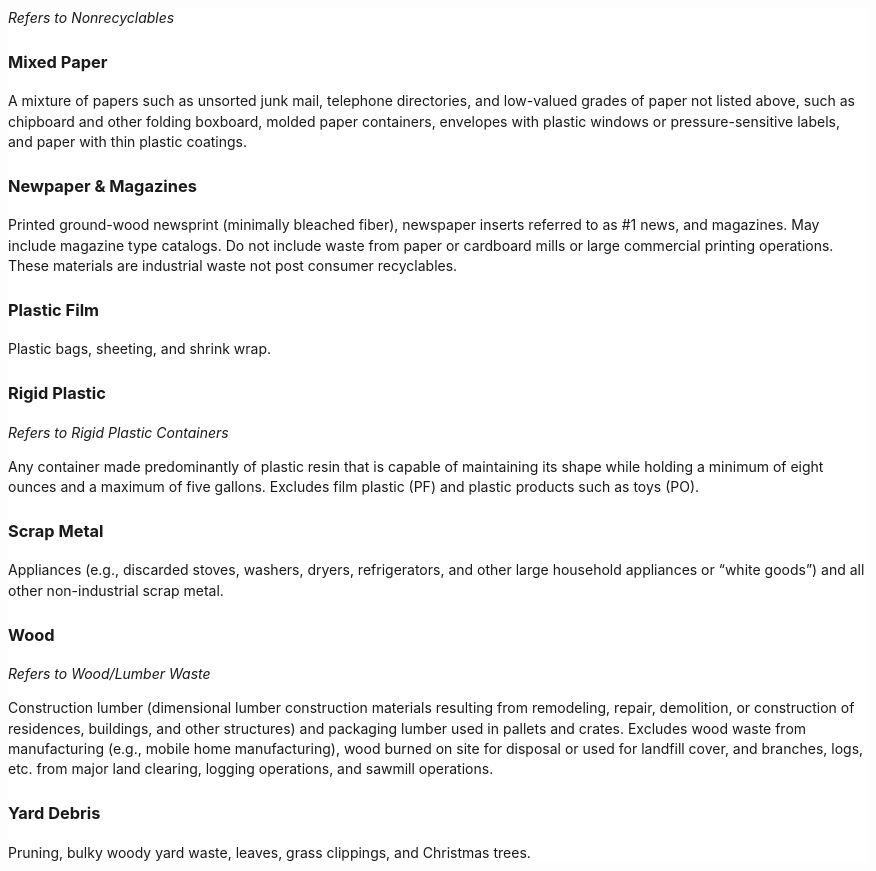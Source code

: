 *Refers to Nonrecyclables*

### Mixed Paper

A mixture of papers such as unsorted junk mail, telephone directories,
and low-valued grades of paper not listed above, such as chipboard and
other folding boxboard, molded paper containers, envelopes with plastic
windows or pressure-sensitive labels, and paper with thin plastic
coatings.

### Newpaper & Magazines

Printed ground-wood newsprint (minimally bleached fiber), newspaper
inserts referred to as \#1 news, and magazines. May include magazine
type catalogs. Do not include waste from paper or cardboard mills or
large commercial printing operations. These materials are industrial
waste not post consumer recyclables.

### Plastic Film

Plastic bags, sheeting, and shrink wrap.

### Rigid Plastic

*Refers to Rigid Plastic Containers*
<p>
Any container made predominantly of plastic resin that is capable of
maintaining its shape while holding a minimum of eight ounces and a
maximum of five gallons. Excludes film plastic (PF) and plastic products
such as toys (PO).

### Scrap Metal

Appliances (e.g., discarded stoves, washers, dryers, refrigerators, and
other large household appliances or “white goods”) and all other
non-industrial scrap metal.

### Wood

*Refers to Wood/Lumber Waste*
<p>
Construction lumber (dimensional lumber construction materials resulting
from remodeling, repair, demolition, or construction of residences,
buildings, and other structures) and packaging lumber used in pallets
and crates. Excludes wood waste from manufacturing (e.g., mobile home
manufacturing), wood burned on site for disposal or used for landfill
cover, and branches, logs, etc. from major land clearing, logging
operations, and sawmill operations.

### Yard Debris

Pruning, bulky woody yard waste, leaves, grass clippings, and Christmas
trees.
